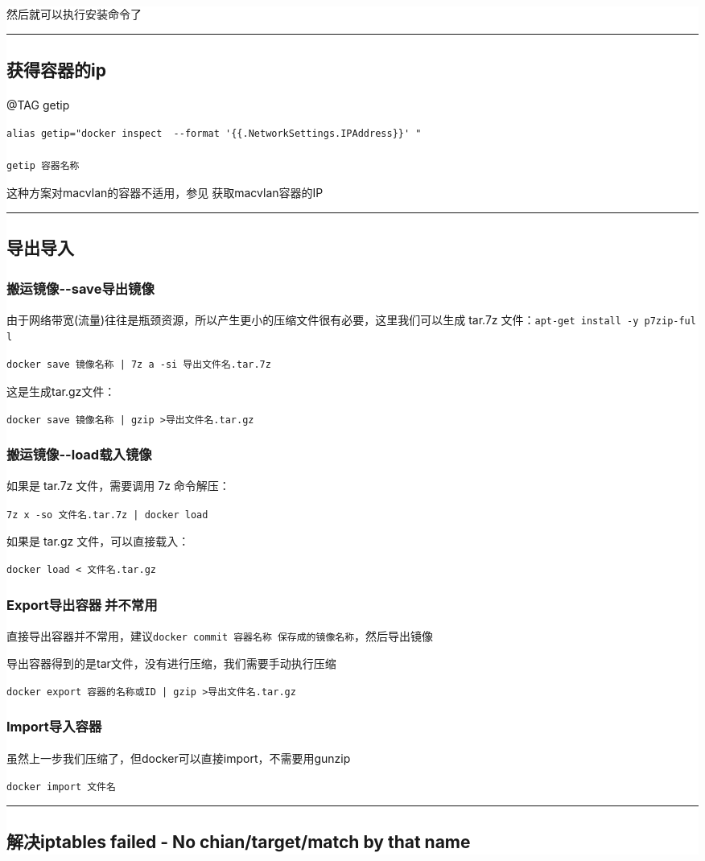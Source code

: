 然后就可以执行安装命令了

--------

## 获得容器的ip

@TAG getip

```
alias getip="docker inspect  --format '{{.NetworkSettings.IPAddress}}' "

getip 容器名称
```

这种方案对macvlan的容器不适用，参见 获取macvlan容器的IP

--------

## 导出导入

### 搬运镜像--save导出镜像

由于网络带宽(流量)往往是瓶颈资源，所以产生更小的压缩文件很有必要，这里我们可以生成 tar.7z 文件：`apt-get install -y p7zip-full`

    docker save 镜像名称 | 7z a -si 导出文件名.tar.7z

这是生成tar.gz文件：

    docker save 镜像名称 | gzip >导出文件名.tar.gz

### 搬运镜像--load载入镜像

如果是 tar.7z 文件，需要调用 7z 命令解压：

    7z x -so 文件名.tar.7z | docker load

如果是 tar.gz 文件，可以直接载入：

    docker load < 文件名.tar.gz

### Export导出容器 并不常用

直接导出容器并不常用，建议`docker commit 容器名称 保存成的镜像名称`，然后导出镜像

导出容器得到的是tar文件，没有进行压缩，我们需要手动执行压缩

    docker export 容器的名称或ID | gzip >导出文件名.tar.gz

### Import导入容器

虽然上一步我们压缩了，但docker可以直接import，不需要用gunzip

    docker import 文件名

--------

## 解决iptables failed - No chian/target/match by that name
